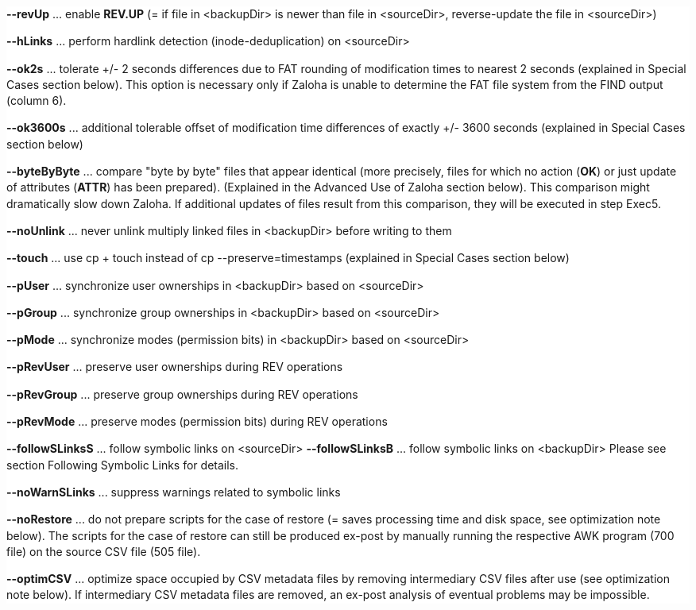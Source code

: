 <b>--revUp</b>         ... enable <b>REV.UP</b> (= if file in &lt;backupDir&gt; is newer than
                    file in &lt;sourceDir&gt;, reverse-update the file in &lt;sourceDir&gt;)

<b>--hLinks</b>        ... perform hardlink detection (inode-deduplication)
                    on &lt;sourceDir&gt;

<b>--ok2s</b>          ... tolerate +/- 2 seconds differences due to FAT rounding of
                    modification times to nearest 2 seconds (explained in
                    Special Cases section below). This option is necessary only
                    if Zaloha is unable to determine the FAT file system from
                    the FIND output (column 6).

<b>--ok3600s</b>       ... additional tolerable offset of modification time differences
                    of exactly +/- 3600 seconds (explained in Special Cases
                    section below)

<b>--byteByByte</b>    ... compare "byte by byte" files that appear identical (more
                    precisely, files for which no action (<b>OK</b>) or just update of
                    attributes (<b>ATTR</b>) has been prepared).
                    (Explained in the Advanced Use of Zaloha section below).
                    This comparison might dramatically slow down Zaloha.
                    If additional updates of files result from this comparison,
                    they will be executed in step Exec5.

<b>--noUnlink</b>      ... never unlink multiply linked files in &lt;backupDir&gt; before
                    writing to them

<b>--touch</b>         ... use cp + touch instead of cp --preserve=timestamps
                    (explained in Special Cases section below)

<b>--pUser</b>         ... synchronize user ownerships in &lt;backupDir&gt;
                    based on &lt;sourceDir&gt;

<b>--pGroup</b>        ... synchronize group ownerships in &lt;backupDir&gt;
                    based on &lt;sourceDir&gt;

<b>--pMode</b>         ... synchronize modes (permission bits) in &lt;backupDir&gt;
                    based on &lt;sourceDir&gt;

<b>--pRevUser</b>      ... preserve user ownerships during REV operations

<b>--pRevGroup</b>     ... preserve group ownerships during REV operations

<b>--pRevMode</b>      ... preserve modes (permission bits) during REV operations

<b>--followSLinksS</b> ... follow symbolic links on &lt;sourceDir&gt;
<b>--followSLinksB</b> ... follow symbolic links on &lt;backupDir&gt;
                    Please see section Following Symbolic Links for details.

<b>--noWarnSLinks</b>  ... suppress warnings related to symbolic links

<b>--noRestore</b>     ... do not prepare scripts for the case of restore (= saves
    processing time and disk space, see optimization note below). The scripts
    for the case of restore can still be produced ex-post by manually running
    the respective AWK program (700 file) on the source CSV file (505 file).

<b>--optimCSV</b>      ... optimize space occupied by CSV metadata files by removing
    intermediary CSV files after use (see optimization note below).
    If intermediary CSV metadata files are removed, an ex-post analysis of
    eventual problems may be impossible.

